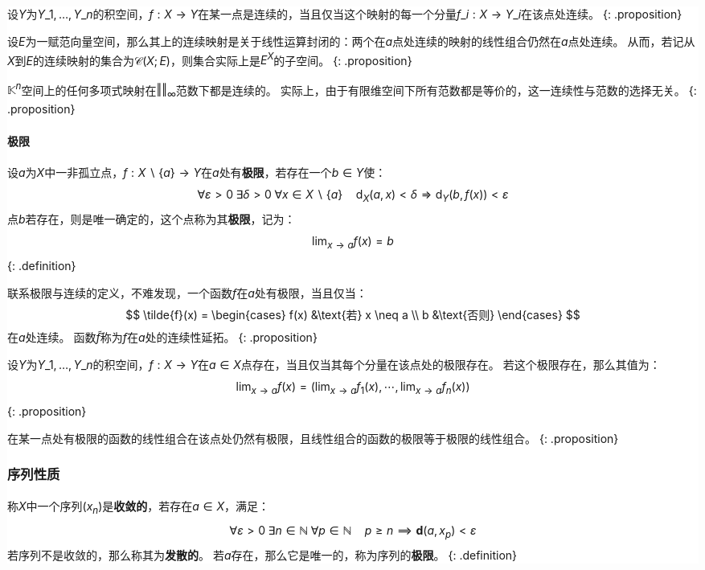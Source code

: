 设$Y$为$Y\_1, \dots, Y\_n$的积空间，$f: X \to Y$在某一点是连续的，当且仅当这个映射的每一个分量$f\_i: X \to Y\_i$在该点处连续。
{: .proposition}

设$E$为一赋范向量空间，那么其上的连续映射是关于线性运算封闭的：两个在$a$点处连续的映射的线性组合仍然在$a$点处连续。
从而，若记从$X$到$E$的连续映射的集合为$\mathcal{C}(X;E)$，则集合实际上是$E^X$的子空间。
{: .proposition}

$\mathbb K^n$空间上的任何多项式映射在$\Vert \Vert_\infty$范数下都是连续的。
实际上，由于有限维空间下所有范数都是等价的，这一连续性与范数的选择无关。
{: .proposition}

#### 极限

设$a$为$X$中一非孤立点，$f: X \backslash \{a\} \to Y$在$a$处有**极限**，若存在一个$b \in Y$使：
$$
\forall \varepsilon > 0 \; \exists \delta > 0 \; \forall x \in X \backslash \{a\} \quad
\mathrm{d}_X(a,x) < \delta \Rightarrow \mathrm{d}_Y(b, f(x)) < \varepsilon
$$
点$b$若存在，则是唯一确定的，这个点称为其**极限**，记为：
$$
\lim_{x \to a} f(x) = b
$$
{: .definition}

联系极限与连续的定义，不难发现，一个函数$f$在$a$处有极限，当且仅当：
$$
\tilde{f}(x) =
\begin{cases}
    f(x)    &\text{若} x \neq a \\
    b       &\text{否则}
\end{cases}
$$
在$a$处连续。
函数$\tilde{f}$称为$f$在$a$处的连续性延拓。
{: .proposition}

设$Y$为$Y\_1, \dots, Y\_n$的积空间，$f: X \to Y$在$a \in X$点存在，当且仅当其每个分量在该点处的极限存在。
若这个极限存在，那么其值为：
$$
\lim_{x \to a} f(x) = (\lim_{x \to a} f_1(x), \cdots, \lim_{x \to a} f_n(x))
$$
{: .proposition}

在某一点处有极限的函数的线性组合在该点处仍然有极限，且线性组合的函数的极限等于极限的线性组合。
{: .proposition}

### 序列性质

称$X$中一个序列$(x_n)$是**收敛的**，若存在$a \in X$，满足：
$$
\forall \varepsilon > 0 \; \exists n \in \mathbb{N} \; \forall p \in \mathbb{N} \quad
p \ge n \implies \mathbf{d}(a, x_p) < \varepsilon
$$
若序列不是收敛的，那么称其为**发散的**。
若$a$存在，那么它是唯一的，称为序列的**极限**。
{: .definition}
